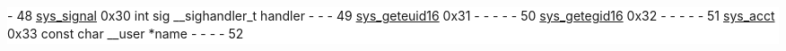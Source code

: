   <td class=xl66 width=126 style='width:94pt'>-</td>
  <td colspan=2 style='mso-ignore:colspan'></td>
 </tr>
 <tr height=19 style='height:14.4pt'>
  <td height=19 class=xl66 align=right width=29 style='height:14.4pt;
  width:22pt'>48</td>
  <td class=xl67 width=83 style='width:62pt'><a
  href="http://www.kernel.org/doc/man-pages/online/pages/man2/signal.2.html"
  target="_blank">sys_signal</a></td>
  <td class=xl66 width=42 style='width:32pt'>0x30</td>
  <td class=xl66 width=139 style='width:104pt'>int sig</td>
  <td class=xl66 width=158 style='width:119pt'>__sighandler_t handler</td>
  <td class=xl66 width=145 style='width:109pt'>-</td>
  <td class=xl66 width=134 style='width:101pt'>-</td>
  <td class=xl66 width=126 style='width:94pt'>-</td>
  <td colspan=2 style='mso-ignore:colspan'></td>
 </tr>
 <tr height=38 style='height:28.8pt'>
  <td height=38 class=xl66 align=right width=29 style='height:28.8pt;
  width:22pt'>49</td>
  <td class=xl67 width=83 style='width:62pt'><a
  href="http://www.kernel.org/doc/man-pages/online/pages/man2/geteuid16.2.html"
  target="_blank">sys_geteuid16</a></td>
  <td class=xl66 width=42 style='width:32pt'>0x31</td>
  <td class=xl66 width=139 style='width:104pt'>-</td>
  <td class=xl66 width=158 style='width:119pt'>-</td>
  <td class=xl66 width=145 style='width:109pt'>-</td>
  <td class=xl66 width=134 style='width:101pt'>-</td>
  <td class=xl66 width=126 style='width:94pt'>-</td>
  <td colspan=2 style='mso-ignore:colspan'></td>
 </tr>
 <tr height=38 style='height:28.8pt'>
  <td height=38 class=xl66 align=right width=29 style='height:28.8pt;
  width:22pt'>50</td>
  <td class=xl67 width=83 style='width:62pt'><a
  href="http://www.kernel.org/doc/man-pages/online/pages/man2/getegid16.2.html"
  target="_blank">sys_getegid16</a></td>
  <td class=xl66 width=42 style='width:32pt'>0x32</td>
  <td class=xl66 width=139 style='width:104pt'>-</td>
  <td class=xl66 width=158 style='width:119pt'>-</td>
  <td class=xl66 width=145 style='width:109pt'>-</td>
  <td class=xl66 width=134 style='width:101pt'>-</td>
  <td class=xl66 width=126 style='width:94pt'>-</td>
  <td colspan=2 style='mso-ignore:colspan'></td>
 </tr>
 <tr height=38 style='height:28.8pt'>
  <td height=38 class=xl66 align=right width=29 style='height:28.8pt;
  width:22pt'>51</td>
  <td class=xl67 width=83 style='width:62pt'><a
  href="http://www.kernel.org/doc/man-pages/online/pages/man2/acct.2.html"
  target="_blank">sys_acct</a></td>
  <td class=xl66 width=42 style='width:32pt'>0x33</td>
  <td class=xl66 width=139 style='width:104pt'>const char __user *name</td>
  <td class=xl66 width=158 style='width:119pt'>-</td>
  <td class=xl66 width=145 style='width:109pt'>-</td>
  <td class=xl66 width=134 style='width:101pt'>-</td>
  <td class=xl66 width=126 style='width:94pt'>-</td>
  <td colspan=2 style='mso-ignore:colspan'></td>
 </tr>
 <tr height=19 style='height:14.4pt'>
  <td height=19 class=xl66 align=right width=29 style='height:14.4pt;
  width:22pt'>52</td>
  <td class=xl67 width=83 style='width:62pt'><a
  href="http://www.kernel.org/doc/man-pages/online/pages/man2/umount.2.html"